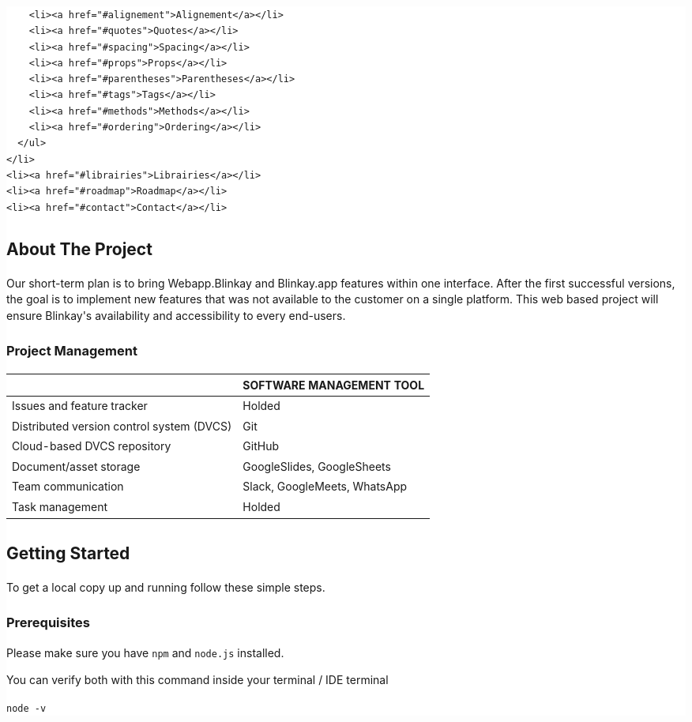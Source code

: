         <li><a href="#alignement">Alignement</a></li>
        <li><a href="#quotes">Quotes</a></li>
        <li><a href="#spacing">Spacing</a></li>
        <li><a href="#props">Props</a></li>
        <li><a href="#parentheses">Parentheses</a></li>
        <li><a href="#tags">Tags</a></li>
        <li><a href="#methods">Methods</a></li>
        <li><a href="#ordering">Ordering</a></li>
      </ul>
    </li>
    <li><a href="#librairies">Librairies</a></li>
    <li><a href="#roadmap">Roadmap</a></li>
    <li><a href="#contact">Contact</a></li>
  </ol>
</details>




## About The Project

Our short-term plan is to bring Webapp.Blinkay  and Blinkay.app features within one interface. After the first successful versions, the goal is to implement new features that was not available to the customer on a single platform. This web based project will ensure Blinkay's availability and accessibility to every end-users. 



### Project Management

|       | SOFTWARE MANAGEMENT TOOL |
| ----------- | ----------- |
| Issues and feature tracker      | Holded       |
| Distributed version control system (DVCS)   | Git        |
| Cloud-based DVCS repository   | GitHub        |
| Document/asset storage   | GoogleSlides, GoogleSheets        |
| Team communication   | Slack, GoogleMeets, WhatsApp        |
| Task management   | Holded       |


## Getting Started
To get a local copy up and running follow these simple steps.

### Prerequisites
Please make sure you have `npm` and `node.js` installed.

You can verify both with this command inside your terminal / IDE terminal

`node -v`
